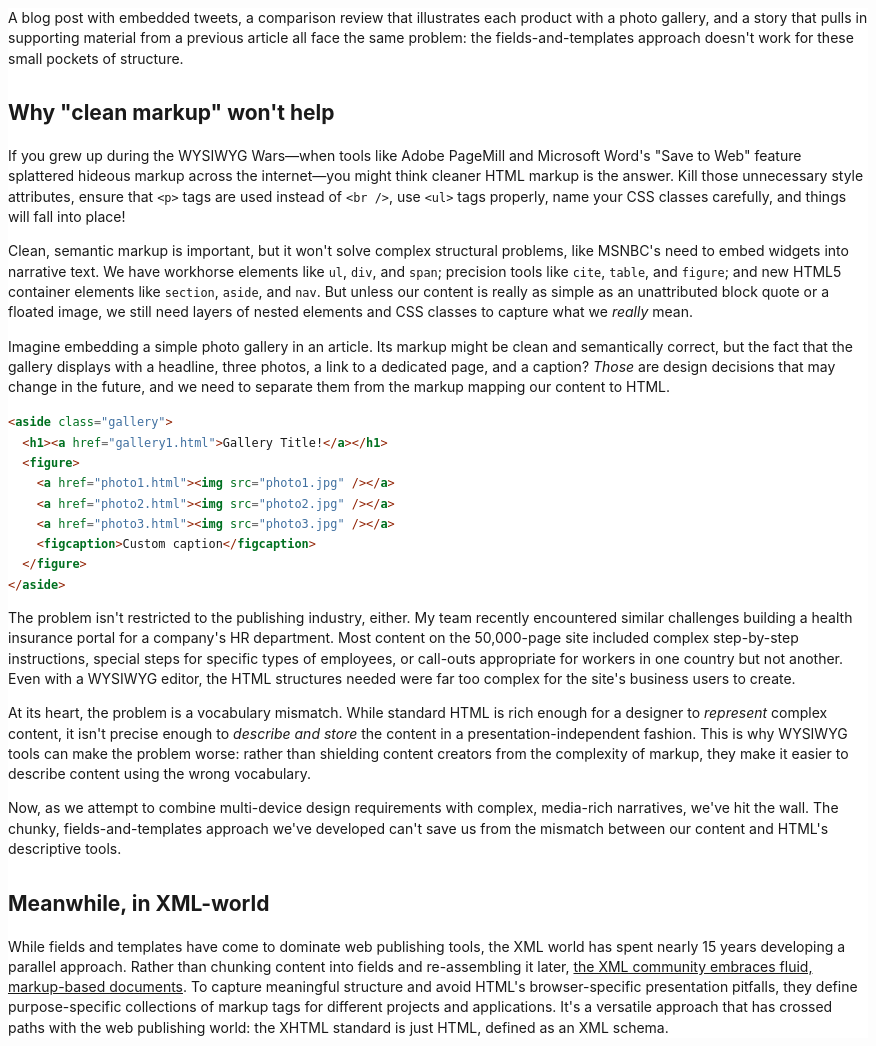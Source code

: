 A blog post with embedded tweets, a comparison review that illustrates each product with a photo gallery, and a story that pulls in supporting material from a previous article all face the same problem: the fields-and-templates approach doesn't work for these small pockets of structure.

## Why "clean markup" won't help

If you grew up during the WYSIWYG Wars—when tools like Adobe PageMill and Microsoft Word's "Save to Web" feature splattered hideous markup across the internet—you might think cleaner HTML markup is the answer. Kill those unnecessary style attributes, ensure that `<p>` tags are used instead of `<br />`, use `<ul>` tags properly, name your CSS classes carefully, and things will fall into place!

Clean, semantic markup is important, but it won't solve complex structural problems, like MSNBC's need to embed widgets into narrative text. We have workhorse elements like `ul`, `div`, and `span`; precision tools like `cite`, `table`, and `figure`; and new HTML5 container elements like `section`, `aside`, and `nav`. But unless our content is really as simple as an unattributed block quote or a floated image, we still need layers of nested elements and CSS classes to capture what we *really* mean.

Imagine embedding a simple photo gallery in an article. Its markup might be clean and semantically correct, but the fact that the gallery displays with a headline, three photos, a link to a dedicated page, and a caption? *Those* are design decisions that may change in the future, and we need to separate them from the markup mapping our content to HTML.

```html
<aside class="gallery">
  <h1><a href="gallery1.html">Gallery Title!</a></h1>
  <figure>
    <a href="photo1.html"><img src="photo1.jpg" /></a>
    <a href="photo2.html"><img src="photo2.jpg" /></a>
    <a href="photo3.html"><img src="photo3.jpg" /></a>
    <figcaption>Custom caption</figcaption>
  </figure>
</aside>
```

The problem isn't restricted to the publishing industry, either. My team recently encountered similar challenges building a health insurance portal for a company's HR department. Most content on the 50,000-page site included complex step-by-step instructions, special steps for specific types of employees, or call-outs appropriate for workers in one country but not another. Even with a WYSIWYG editor, the HTML structures needed were far too complex for the site's business users to create.

At its heart, the problem is a vocabulary mismatch. While standard HTML is rich enough for a designer to *represent* complex content, it isn't precise enough to *describe and store* the content in a presentation-independent fashion. This is why WYSIWYG tools can make the problem worse: rather than shielding content creators from the complexity of markup, they make it easier to describe content using the wrong vocabulary.

Now, as we attempt to combine multi-device design requirements with complex, media-rich narratives, we've hit the wall. The chunky, fields-and-templates approach we've developed can't save us from the mismatch between our content and HTML's descriptive tools.

## Meanwhile, in XML-world

While fields and templates have come to dominate web publishing tools, the XML world has spent nearly 15 years developing a parallel approach. Rather than chunking content into fields and re-assembling it later, [the XML community embraces fluid, markup-based documents](http://intentionaldesign.ca/2013/07/22/to-dita-or-not-to-dita-thats-a-good-question-part-1/). To capture meaningful structure and avoid HTML's browser-specific presentation pitfalls, they define purpose-specific collections of markup tags for different projects and applications. It's a versatile approach that has crossed paths with the web publishing world: the XHTML standard is just HTML, defined as an XML schema.
